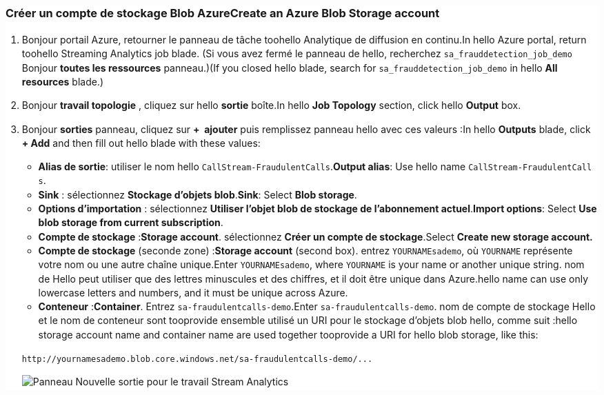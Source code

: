 ### <a name="create-an-azure-blob-storage-account"></a><span data-ttu-id="60aa2-332">Créer un compte de stockage Blob Azure</span><span class="sxs-lookup"><span data-stu-id="60aa2-332">Create an Azure Blob Storage account</span></span>

1. <span data-ttu-id="60aa2-333">Bonjour portail Azure, retourner le panneau de tâche toohello Analytique de diffusion en continu.</span><span class="sxs-lookup"><span data-stu-id="60aa2-333">In hello Azure portal, return toohello Streaming Analytics job blade.</span></span> <span data-ttu-id="60aa2-334">(Si vous avez fermé le panneau de hello, recherchez `sa_frauddetection_job_demo` Bonjour **toutes les ressources** panneau.)</span><span class="sxs-lookup"><span data-stu-id="60aa2-334">(If you closed hello blade, search for `sa_frauddetection_job_demo` in hello **All resources** blade.)</span></span>
2. <span data-ttu-id="60aa2-335">Bonjour **travail topologie** , cliquez sur hello **sortie** boîte.</span><span class="sxs-lookup"><span data-stu-id="60aa2-335">In hello **Job Topology** section, click hello **Output** box.</span></span> 
3. <span data-ttu-id="60aa2-336">Bonjour **sorties** panneau, cliquez sur  **+ &nbsp;ajouter** puis remplissez panneau hello avec ces valeurs :</span><span class="sxs-lookup"><span data-stu-id="60aa2-336">In hello **Outputs** blade, click **+&nbsp;Add** and then fill out hello blade with these values:</span></span>

    * <span data-ttu-id="60aa2-337">**Alias de sortie**: utiliser le nom hello `CallStream-FraudulentCalls`.</span><span class="sxs-lookup"><span data-stu-id="60aa2-337">**Output alias**: Use hello name `CallStream-FraudulentCalls`.</span></span> 
    * <span data-ttu-id="60aa2-338">**Sink** : sélectionnez **Stockage d’objets blob**.</span><span class="sxs-lookup"><span data-stu-id="60aa2-338">**Sink**: Select **Blob storage**.</span></span>
    * <span data-ttu-id="60aa2-339">**Options d’importation** : sélectionnez **Utiliser l’objet blob de stockage de l’abonnement actuel**.</span><span class="sxs-lookup"><span data-stu-id="60aa2-339">**Import options**: Select **Use blob storage from current subscription**.</span></span>
    * <span data-ttu-id="60aa2-340">**Compte de stockage** :</span><span class="sxs-lookup"><span data-stu-id="60aa2-340">**Storage account**.</span></span> <span data-ttu-id="60aa2-341">sélectionnez **Créer un compte de stockage**.</span><span class="sxs-lookup"><span data-stu-id="60aa2-341">Select **Create new storage account.**</span></span>
    * <span data-ttu-id="60aa2-342">**Compte de stockage** (seconde zone) :</span><span class="sxs-lookup"><span data-stu-id="60aa2-342">**Storage account** (second box).</span></span> <span data-ttu-id="60aa2-343">entrez `YOURNAMEsademo`, où `YOURNAME` représente votre nom ou une autre chaîne unique.</span><span class="sxs-lookup"><span data-stu-id="60aa2-343">Enter `YOURNAMEsademo`, where `YOURNAME` is your name or another unique string.</span></span> <span data-ttu-id="60aa2-344">nom de Hello peut utiliser que des lettres minuscules et des chiffres, et il doit être unique dans Azure.</span><span class="sxs-lookup"><span data-stu-id="60aa2-344">hello name can use only lowercase letters and numbers, and it must be unique across Azure.</span></span> 
    * <span data-ttu-id="60aa2-345">**Conteneur** :</span><span class="sxs-lookup"><span data-stu-id="60aa2-345">**Container**.</span></span> <span data-ttu-id="60aa2-346">Entrez `sa-fraudulentcalls-demo`.</span><span class="sxs-lookup"><span data-stu-id="60aa2-346">Enter `sa-fraudulentcalls-demo`.</span></span>
    <span data-ttu-id="60aa2-347">nom de compte de stockage Hello et le nom de conteneur sont tooprovide ensemble utilisé un URI pour le stockage d’objets blob hello, comme suit :</span><span class="sxs-lookup"><span data-stu-id="60aa2-347">hello storage account name and container name are used together tooprovide a URI for hello blob storage, like this:</span></span> 

    `http://yournamesademo.blob.core.windows.net/sa-fraudulentcalls-demo/...`
    
    ![Panneau Nouvelle sortie pour le travail Stream Analytics](./media/stream-analytics-real-time-fraud-detection/stream-analytics-create-output-blob-storage-new-console.png)
    
